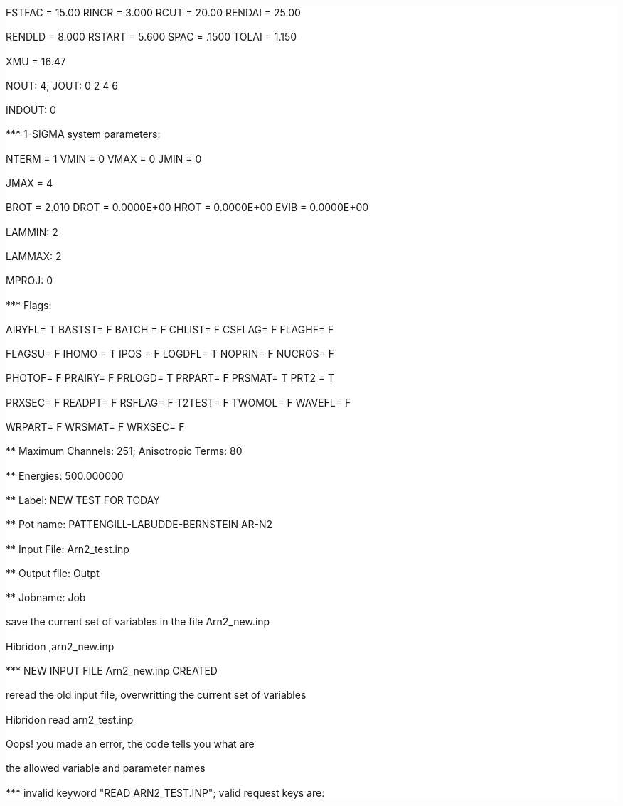 FSTFAC =  15.00     RINCR  =  3.000     RCUT   =  20.00     RENDAI =  25.00

RENDLD =  8.000     RSTART =  5.600     SPAC   =  .1500     TOLAI  =  1.150

XMU    =  16.47

NOUT:  4; JOUT:   0   2   4   6

INDOUT:    0

*** 1-SIGMA system parameters:

NTERM  =   1        VMIN   =   0        VMAX   =   0        JMIN   =   0

JMAX   =   4

BROT   =  2.010     DROT   = 0.0000E+00 HROT   = 0.0000E+00 EVIB   = 0.0000E+00

LAMMIN:    2

LAMMAX:    2

MPROJ:     0

*** Flags:

AIRYFL= T    BASTST= F    BATCH = F    CHLIST= F    CSFLAG= F    FLAGHF= F

FLAGSU= F    IHOMO = T    IPOS  = F    LOGDFL= T    NOPRIN= F    NUCROS= F

PHOTOF= F    PRAIRY= F    PRLOGD= T    PRPART= F    PRSMAT= T    PRT2  = T

PRXSEC= F    READPT= F    RSFLAG= F    T2TEST= F    TWOMOL= F    WAVEFL= F

WRPART= F    WRSMAT= F    WRXSEC= F

** Maximum Channels:  251; Anisotropic Terms:  80

** Energies:      500.000000

** Label:      NEW TEST FOR TODAY

** Pot name:      PATTENGILL-LABUDDE-BERNSTEIN AR-N2

** Input File:  Arn2_test.inp

** Output file: Outpt

** Jobname:     Job


save the current set of variables in the file Arn2_new.inp

Hibridon    ,arn2_new.inp

*** NEW INPUT FILE Arn2_new.inp CREATED

reread the old input file, overwritting the current set of variables

Hibridon  read arn2_test.inp

Oops! you made an error, the code tells you what are

the allowed variable and parameter names

*** invalid keyword "READ ARN2_TEST.INP"; valid request keys are:
